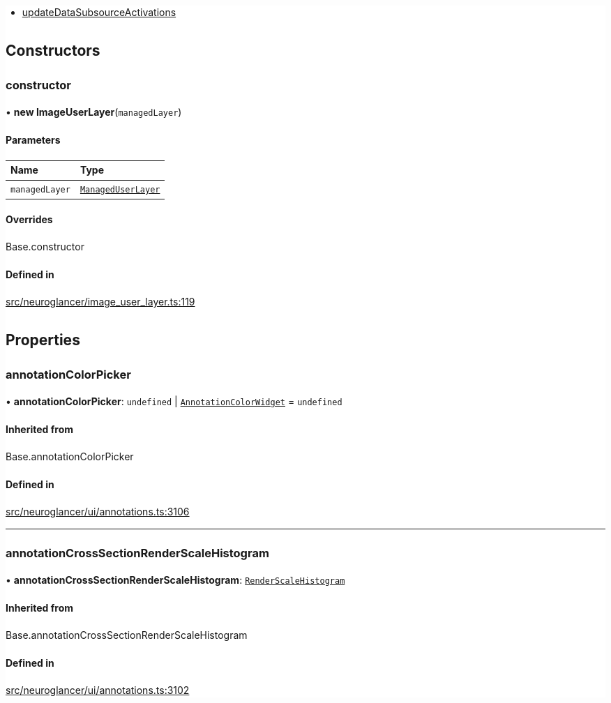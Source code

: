 - [updateDataSubsourceActivations](image_user_layer.ImageUserLayer.md#updatedatasubsourceactivations)

## Constructors

### constructor

• **new ImageUserLayer**(`managedLayer`)

#### Parameters

| Name | Type |
| :------ | :------ |
| `managedLayer` | [`ManagedUserLayer`](layer.ManagedUserLayer.md) |

#### Overrides

Base.constructor

#### Defined in

[src/neuroglancer/image_user_layer.ts:119](https://github.com/ActiveBrainAtlas2/neuroglancer/blob/540617bc/src/neuroglancer/image_user_layer.ts#L119)

## Properties

### annotationColorPicker

• **annotationColorPicker**: `undefined` \| [`AnnotationColorWidget`](image_user_layer._internal_.AnnotationColorWidget.md) = `undefined`

#### Inherited from

Base.annotationColorPicker

#### Defined in

[src/neuroglancer/ui/annotations.ts:3106](https://github.com/ActiveBrainAtlas2/neuroglancer/blob/540617bc/src/neuroglancer/ui/annotations.ts#L3106)

___

### annotationCrossSectionRenderScaleHistogram

• **annotationCrossSectionRenderScaleHistogram**: [`RenderScaleHistogram`](render_scale_statistics.RenderScaleHistogram.md)

#### Inherited from

Base.annotationCrossSectionRenderScaleHistogram

#### Defined in

[src/neuroglancer/ui/annotations.ts:3102](https://github.com/ActiveBrainAtlas2/neuroglancer/blob/540617bc/src/neuroglancer/ui/annotations.ts#L3102)

